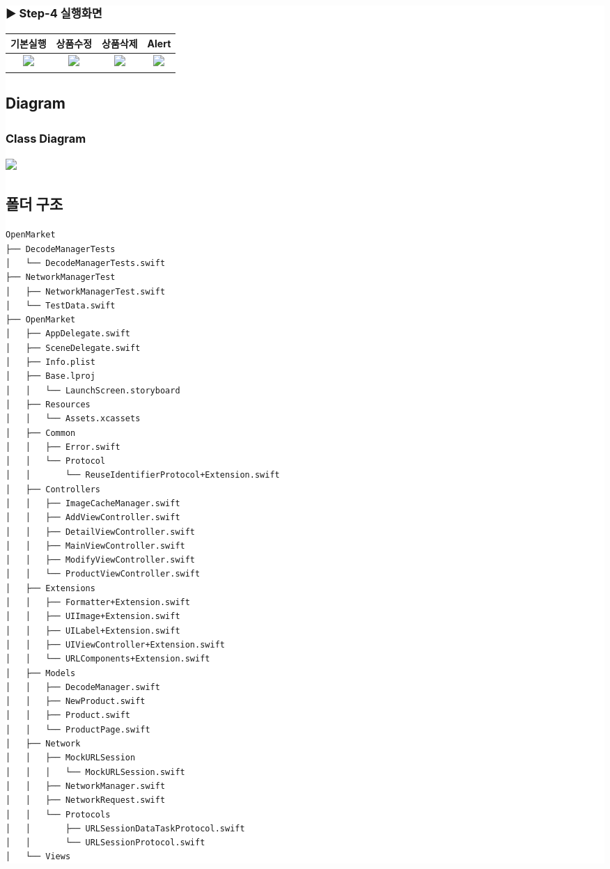 ### ▶️ Step-4 실행화면

    
|**기본실행**|**상품수정**|**상품삭제**|**Alert**|
|:--:|:--:|:--:|:--:|
|<img src="https://i.imgur.com/EcLhpH3.gif" width=220> |<img src="https://i.imgur.com/RiBuMAG.gif" width=220>| <img src="https://i.imgur.com/VTPXA5m.gif" width=215> | <img src="https://i.imgur.com/Zzwf0xf.gif" width=225> |



## Diagram

### Class Diagram
![](https://i.imgur.com/kN8kjZe.jpg)

 
## 폴더 구조

```
OpenMarket
├── DecodeManagerTests
│   └── DecodeManagerTests.swift
├── NetworkManagerTest
│   ├── NetworkManagerTest.swift
│   └── TestData.swift
├── OpenMarket
│   ├── AppDelegate.swift
│   ├── SceneDelegate.swift
│   ├── Info.plist
│   ├── Base.lproj
│   │   └── LaunchScreen.storyboard
│   ├── Resources
│   │   └── Assets.xcassets
│   ├── Common
│   │   ├── Error.swift
│   │   └── Protocol
│   │       └── ReuseIdentifierProtocol+Extension.swift
│   ├── Controllers
│   │   ├── ImageCacheManager.swift
│   │   ├── AddViewController.swift
│   │   ├── DetailViewController.swift
│   │   ├── MainViewController.swift
│   │   ├── ModifyViewController.swift
│   │   └── ProductViewController.swift
│   ├── Extensions
│   │   ├── Formatter+Extension.swift
│   │   ├── UIImage+Extension.swift
│   │   ├── UILabel+Extension.swift
│   │   ├── UIViewController+Extension.swift
│   │   └── URLComponents+Extension.swift
│   ├── Models
│   │   ├── DecodeManager.swift
│   │   ├── NewProduct.swift
│   │   ├── Product.swift
│   │   └── ProductPage.swift
│   ├── Network
│   │   ├── MockURLSession
│   │   │   └── MockURLSession.swift
│   │   ├── NetworkManager.swift
│   │   ├── NetworkRequest.swift
│   │   └── Protocols
│   │       ├── URLSessionDataTaskProtocol.swift
│   │       └── URLSessionProtocol.swift
│   └── Views
```